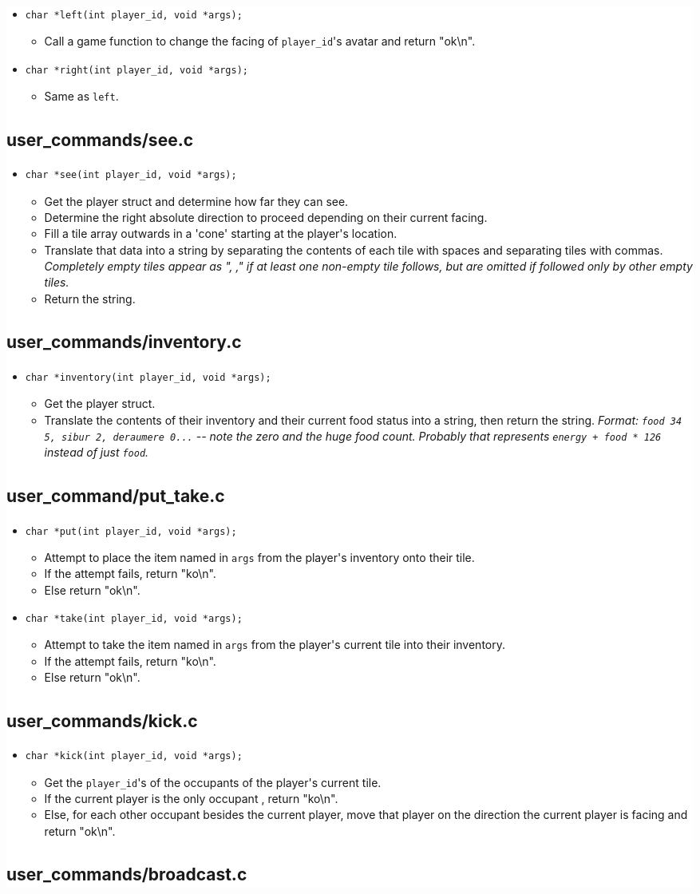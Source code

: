 + `char *left(int player_id, void *args);`

	- Call a game function to change the facing of `player_id`'s avatar and return "ok\n".

+ `char *right(int player_id, void *args);`

	- Same as `left`.

## user_commands/see.c

+ `char *see(int player_id, void *args);`

	- Get the player struct and determine how far they can see.
	- Determine the right absolute direction to proceed depending on their current facing.
	- Fill a tile array outwards in a 'cone' starting at the player's location.
	- Translate that data into a string by separating the contents of each tile with spaces and separating tiles with commas. *Completely empty tiles appear as ", ," if at least one non-empty tile follows, but are omitted if followed only by other empty tiles.*
	- Return the string.

## user_commands/inventory.c

+ `char *inventory(int player_id, void *args);`

	- Get the player struct.
	- Translate the contents of their inventory and their current food status into a string, then return the string. *Format: `food 345, sibur 2, deraumere 0...` -- note the zero and the huge food count. Probably that represents `energy + food * 126` instead of just `food`.*

## user_command/put_take.c

+ `char *put(int player_id, void *args);`

	- Attempt to place the item named in `args` from the player's inventory onto their tile.
	- If the attempt fails, return "ko\n".
	- Else return "ok\n".

+ `char *take(int player_id, void *args);`

	- Attempt to take the item named in `args` from the player's current tile into their inventory.
	- If the attempt fails, return "ko\n".
	- Else return "ok\n".

## user_commands/kick.c

+ `char *kick(int player_id, void *args);`

	- Get the `player_id`'s of the occupants of the player's current tile.
	- If the current player is the only occupant , return "ko\n".
	- Else, for each other occupant besides the current player, move that player on the direction the current player is facing and return "ok\n".

## user_commands/broadcast.c
